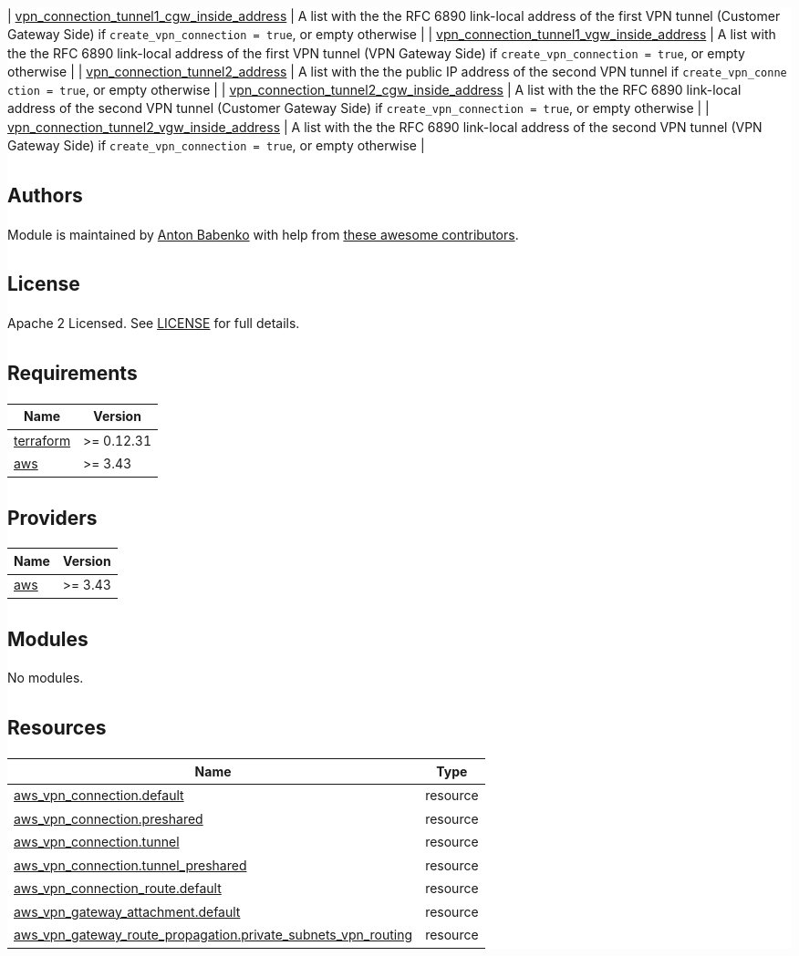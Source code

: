 | <a name="output_vpn_connection_tunnel1_cgw_inside_address"></a> [vpn\_connection\_tunnel1\_cgw\_inside\_address](#output\_vpn\_connection\_tunnel1\_cgw\_inside\_address) | A list with the the RFC 6890 link-local address of the first VPN tunnel (Customer Gateway Side) if `create_vpn_connection = true`, or empty otherwise |
| <a name="output_vpn_connection_tunnel1_vgw_inside_address"></a> [vpn\_connection\_tunnel1\_vgw\_inside\_address](#output\_vpn\_connection\_tunnel1\_vgw\_inside\_address) | A list with the the RFC 6890 link-local address of the first VPN tunnel (VPN Gateway Side) if `create_vpn_connection = true`, or empty otherwise |
| <a name="output_vpn_connection_tunnel2_address"></a> [vpn\_connection\_tunnel2\_address](#output\_vpn\_connection\_tunnel2\_address) | A list with the the public IP address of the second VPN tunnel if `create_vpn_connection = true`, or empty otherwise |
| <a name="output_vpn_connection_tunnel2_cgw_inside_address"></a> [vpn\_connection\_tunnel2\_cgw\_inside\_address](#output\_vpn\_connection\_tunnel2\_cgw\_inside\_address) | A list with the the RFC 6890 link-local address of the second VPN tunnel (Customer Gateway Side) if `create_vpn_connection = true`, or empty otherwise |
| <a name="output_vpn_connection_tunnel2_vgw_inside_address"></a> [vpn\_connection\_tunnel2\_vgw\_inside\_address](#output\_vpn\_connection\_tunnel2\_vgw\_inside\_address) | A list with the the RFC 6890 link-local address of the second VPN tunnel (VPN Gateway Side) if `create_vpn_connection = true`, or empty otherwise |


## Authors

Module is maintained by [Anton Babenko](https://github.com/antonbabenko) with help from [these awesome contributors](https://github.com/terraform-aws-modules/terraform-aws-vpn-gateway/graphs/contributors).

## License

Apache 2 Licensed. See [LICENSE](https://github.com/terraform-aws-modules/terraform-aws-vpn-gateway/tree/master/LICENSE) for full details.


## Requirements

| Name | Version |
|------|---------|
| <a name="requirement_terraform"></a> [terraform](#requirement\_terraform) | >= 0.12.31 |
| <a name="requirement_aws"></a> [aws](#requirement\_aws) | >= 3.43 |

## Providers

| Name | Version |
|------|---------|
| <a name="provider_aws"></a> [aws](#provider\_aws) | >= 3.43 |

## Modules

No modules.

## Resources

| Name | Type |
|------|------|
| [aws_vpn_connection.default](https://registry.terraform.io/providers/hashicorp/aws/latest/docs/resources/vpn_connection) | resource |
| [aws_vpn_connection.preshared](https://registry.terraform.io/providers/hashicorp/aws/latest/docs/resources/vpn_connection) | resource |
| [aws_vpn_connection.tunnel](https://registry.terraform.io/providers/hashicorp/aws/latest/docs/resources/vpn_connection) | resource |
| [aws_vpn_connection.tunnel_preshared](https://registry.terraform.io/providers/hashicorp/aws/latest/docs/resources/vpn_connection) | resource |
| [aws_vpn_connection_route.default](https://registry.terraform.io/providers/hashicorp/aws/latest/docs/resources/vpn_connection_route) | resource |
| [aws_vpn_gateway_attachment.default](https://registry.terraform.io/providers/hashicorp/aws/latest/docs/resources/vpn_gateway_attachment) | resource |
| [aws_vpn_gateway_route_propagation.private_subnets_vpn_routing](https://registry.terraform.io/providers/hashicorp/aws/latest/docs/resources/vpn_gateway_route_propagation) | resource |
